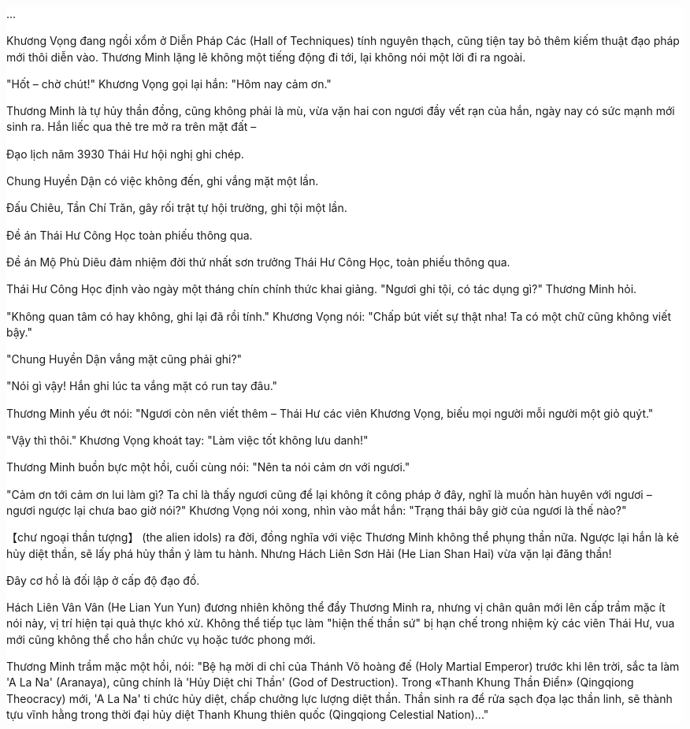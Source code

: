 ...

Khương Vọng đang ngồi xổm ở Diễn Pháp Các (Hall of Techniques) tính nguyên thạch, cũng tiện tay bỏ thêm kiếm thuật đạo pháp mới thôi diễn vào. Thương Minh lặng lẽ không một tiếng động đi tới, lại không nói một lời đi ra ngoài.

"Hốt – chờ chút!" Khương Vọng gọi lại hắn: "Hôm nay cảm ơn."

Thương Minh là tự hủy thần đồng, cũng không phải là mù, vừa vặn hai con ngươi đầy vết rạn của hắn, ngày nay có sức mạnh mới sinh ra. Hắn liếc qua thẻ tre mở ra trên mặt đất –

Đạo lịch năm 3930 Thái Hư hội nghị ghi chép.

Chung Huyền Dận có việc không đến, ghi vắng mặt một lần.

Đấu Chiêu, Tần Chí Trăn, gây rối trật tự hội trường, ghi tội một lần.

Đề án Thái Hư Công Học toàn phiếu thông qua.

Đề án Mộ Phù Diêu đảm nhiệm đời thứ nhất sơn trưởng Thái Hư Công Học, toàn phiếu thông qua.

Thái Hư Công Học định vào ngày một tháng chín chính thức khai giảng. "Ngươi ghi tội, có tác dụng gì?" Thương Minh hỏi.

"Không quan tâm có hay không, ghi lại đã rồi tính." Khương Vọng nói: "Chấp bút viết sự thật nha! Ta có một chữ cũng không viết bậy."

"Chung Huyền Dận vắng mặt cũng phải ghi?"

"Nói gì vậy! Hắn ghi lúc ta vắng mặt có run tay đâu."

Thương Minh yếu ớt nói: "Ngươi còn nên viết thêm – Thái Hư các viên Khương Vọng, biếu mọi người mỗi người một giỏ quýt."

"Vậy thì thôi." Khương Vọng khoát tay: "Làm việc tốt không lưu danh!"

Thương Minh buồn bực một hồi, cuối cùng nói: "Nên ta nói cảm ơn với ngươi."

"Cảm ơn tới cảm ơn lui làm gì? Ta chỉ là thấy ngươi cũng để lại không ít công pháp ở đây, nghĩ là muốn hàn huyên với ngươi – ngươi ngược lại chưa bao giờ nói?" Khương Vọng nói xong, nhìn vào mắt hắn: "Trạng thái bây giờ của ngươi là thế nào?"

【chư ngoại thần tượng】 (the alien idols) ra đời, đồng nghĩa với việc Thương Minh không thể phụng thần nữa. Ngược lại hắn là kẻ hủy diệt thần, sẽ lấy phá hủy thần ý làm tu hành. Nhưng Hách Liên Sơn Hải (He Lian Shan Hai) vừa vặn lại đăng thần!

Đây cơ hồ là đối lập ở cấp độ đạo đồ.

Hách Liên Vân Vân (He Lian Yun Yun) đương nhiên không thể đẩy Thương Minh ra, nhưng vị chân quân mới lên cấp trầm mặc ít nói này, vị trí hiện tại quả thực khó xử. Không thể tiếp tục làm "hiện thế thần sứ" bị hạn chế trong nhiệm kỳ các viên Thái Hư, vua mới cũng không thể cho hắn chức vụ hoặc tước phong mới.

Thương Minh trầm mặc một hồi, nói: "Bệ hạ mời di chỉ của Thánh Võ hoàng đế (Holy Martial Emperor) trước khi lên trời, sắc ta làm 'A La Na' (Aranaya), cũng chính là 'Hủy Diệt chi Thần' (God of Destruction). Trong «Thanh Khung Thần Điển» (Qingqiong Theocracy) mới, 'A La Na' ti chức hủy diệt, chấp chưởng lực lượng diệt thần. Thần sinh ra để rửa sạch đọa lạc thần linh, sẽ thành tựu vĩnh hằng trong thời đại hủy diệt Thanh Khung thiên quốc (Qingqiong Celestial Nation)..."